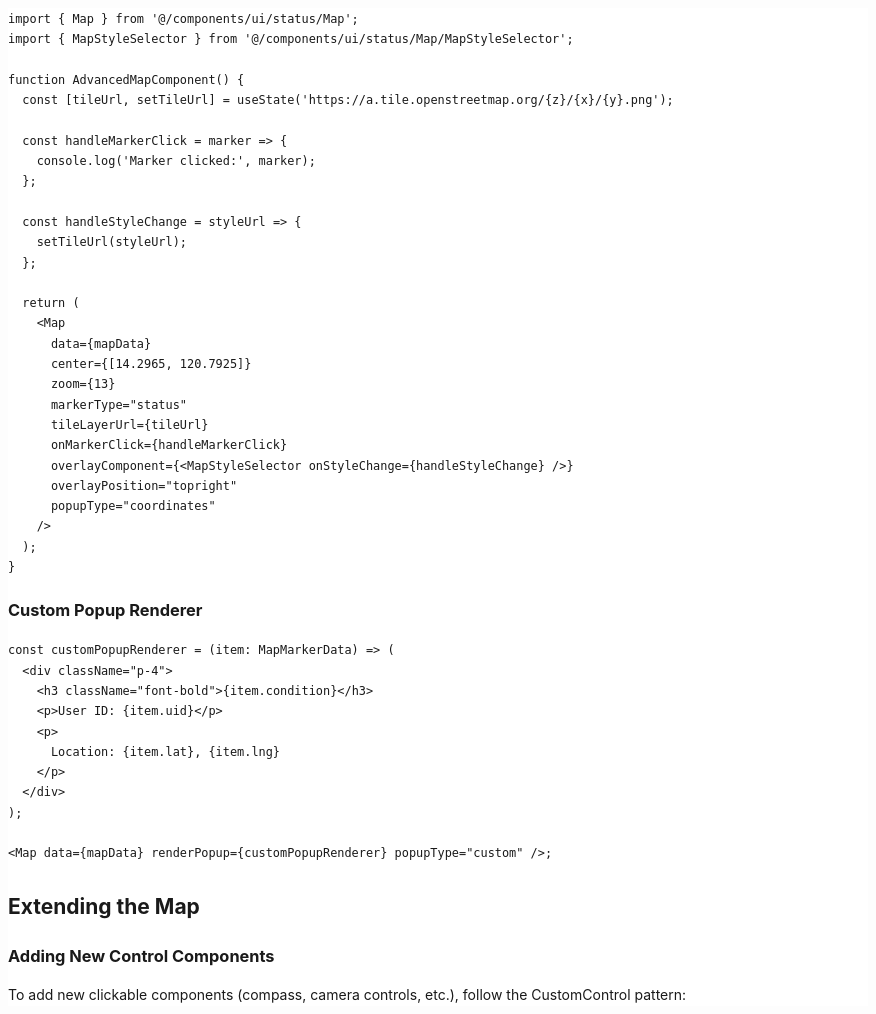 ```tsx
import { Map } from '@/components/ui/status/Map';
import { MapStyleSelector } from '@/components/ui/status/Map/MapStyleSelector';

function AdvancedMapComponent() {
  const [tileUrl, setTileUrl] = useState('https://a.tile.openstreetmap.org/{z}/{x}/{y}.png');

  const handleMarkerClick = marker => {
    console.log('Marker clicked:', marker);
  };

  const handleStyleChange = styleUrl => {
    setTileUrl(styleUrl);
  };

  return (
    <Map
      data={mapData}
      center={[14.2965, 120.7925]}
      zoom={13}
      markerType="status"
      tileLayerUrl={tileUrl}
      onMarkerClick={handleMarkerClick}
      overlayComponent={<MapStyleSelector onStyleChange={handleStyleChange} />}
      overlayPosition="topright"
      popupType="coordinates"
    />
  );
}
```

### Custom Popup Renderer

```tsx
const customPopupRenderer = (item: MapMarkerData) => (
  <div className="p-4">
    <h3 className="font-bold">{item.condition}</h3>
    <p>User ID: {item.uid}</p>
    <p>
      Location: {item.lat}, {item.lng}
    </p>
  </div>
);

<Map data={mapData} renderPopup={customPopupRenderer} popupType="custom" />;
```

## Extending the Map

### Adding New Control Components

To add new clickable components (compass, camera controls, etc.), follow the CustomControl pattern:
